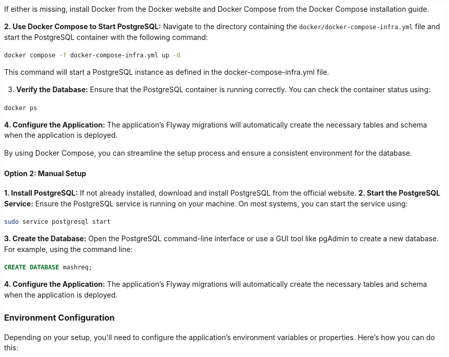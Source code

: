 If either is missing, install Docker from the Docker website and Docker Compose from the Docker Compose installation
guide.

**2. Use Docker Compose to Start PostgreSQL:** Navigate to the directory containing
the `docker/docker-compose-infra.yml` file and start the PostgreSQL container with the following command:

```bash
docker compose -f docker-compose-infra.yml up -d
````

This command will start a PostgreSQL instance as defined in the docker-compose-infra.yml file.

3. **Verify the Database:** Ensure that the PostgreSQL container is running correctly. You can check the container
   status using:

```bash
docker ps
````

**4. Configure the Application:** The application’s Flyway migrations will automatically create the necessary tables and
schema
when the application is deployed.

By using Docker Compose, you can streamline the setup process and ensure a consistent environment for the database.

#### Option 2: Manual Setup

**1. Install PostgreSQL:** If not already installed, download and install PostgreSQL from the official website.
**2. Start the PostgreSQL Service:** Ensure the PostgreSQL service is running on your machine. On most systems, you can
start the service using:

```bash
sudo service postgresql start
```

**3. Create the Database:** Open the PostgreSQL command-line interface or use a GUI tool like pgAdmin to create a new
database. For example, using the command line:

```sql
CREATE DATABASE mashreq;
```

**4. Configure the Application:** The application’s Flyway migrations will automatically create the necessary tables and
schema when the application is deployed.

### Environment Configuration

Depending on your setup, you'll need to configure the application’s environment variables or properties. Here’s how you
can do this:
